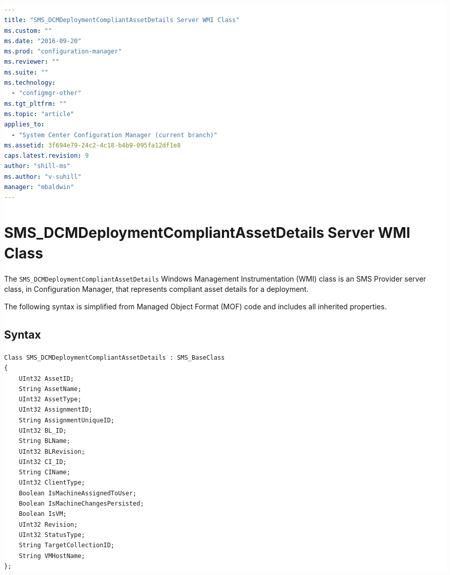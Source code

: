 ```yaml
---
title: "SMS_DCMDeploymentCompliantAssetDetails Server WMI Class"
ms.custom: ""
ms.date: "2016-09-20"
ms.prod: "configuration-manager"
ms.reviewer: ""
ms.suite: ""
ms.technology: 
  - "configmgr-other"
ms.tgt_pltfrm: ""
ms.topic: "article"
applies_to: 
  - "System Center Configuration Manager (current branch)"
ms.assetid: 3f694e79-24c2-4c18-b4b9-095fa12df1e8
caps.latest.revision: 9
author: "shill-ms"
ms.author: "v-suhill"
manager: "mbaldwin"
---
```

# SMS_DCMDeploymentCompliantAssetDetails Server WMI Class
The `SMS_DCMDeploymentCompliantAssetDetails` Windows Management Instrumentation (WMI) class is an SMS Provider server class, in Configuration Manager, that represents compliant asset details for a deployment.  
  
 The following syntax is simplified from Managed Object Format (MOF) code and includes all inherited properties.  
  
## Syntax  
  
```  
Class SMS_DCMDeploymentCompliantAssetDetails : SMS_BaseClass  
{  
    UInt32 AssetID;  
    String AssetName;  
    UInt32 AssetType;  
    UInt32 AssignmentID;  
    String AssignmentUniqueID;  
    UInt32 BL_ID;  
    String BLName;  
    UInt32 BLRevision;  
    UInt32 CI_ID;  
    String CIName;  
    UInt32 ClientType;  
    Boolean IsMachineAssignedToUser;  
    Boolean IsMachineChangesPersisted;  
    Boolean IsVM;  
    UInt32 Revision;  
    UInt32 StatusType;  
    String TargetCollectionID;  
    String VMHostName;  
};  
```  
  